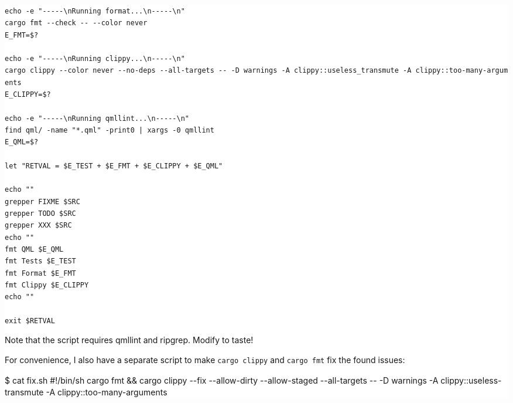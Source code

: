     echo -e "-----\nRunning format...\n-----\n"
    cargo fmt --check -- --color never
    E_FMT=$?

    echo -e "-----\nRunning clippy...\n-----\n"
    cargo clippy --color never --no-deps --all-targets -- -D warnings -A clippy::useless_transmute -A clippy::too-many-arguments
    E_CLIPPY=$?

    echo -e "-----\nRunning qmllint...\n-----\n"
    find qml/ -name "*.qml" -print0 | xargs -0 qmllint
    E_QML=$?

    let "RETVAL = $E_TEST + $E_FMT + $E_CLIPPY + $E_QML"

    echo ""
    grepper FIXME $SRC
    grepper TODO $SRC
    grepper XXX $SRC
    echo ""
    fmt QML $E_QML
    fmt Tests $E_TEST
    fmt Format $E_FMT
    fmt Clippy $E_CLIPPY
    echo ""

    exit $RETVAL

Note that the script requires qmllint and ripgrep. Modify to taste!

For convenience, I also have a separate script to make
`cargo clippy` and `cargo fmt` fix the found issues:

   $ cat fix.sh
    #!/bin/sh
    cargo fmt && cargo clippy --fix --allow-dirty --allow-staged --all-targets -- -D warnings -A clippy::useless-transmute -A clippy::too-many-arguments
